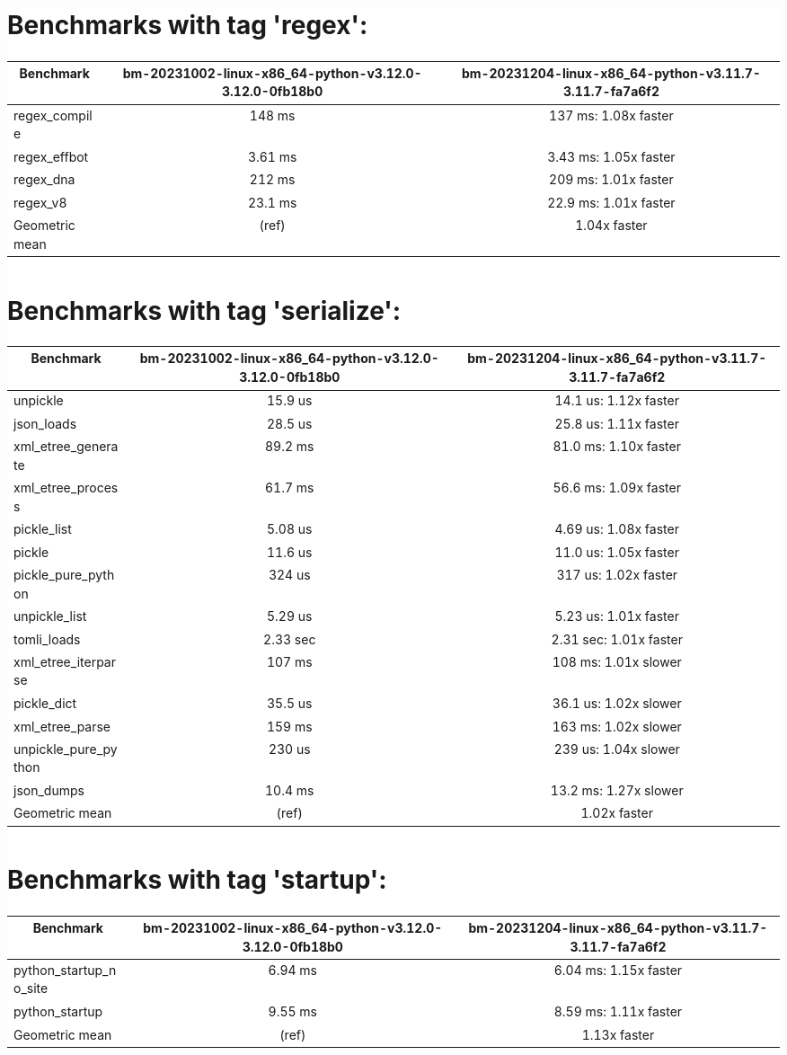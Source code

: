 Benchmarks with tag 'regex':
============================

| Benchmark      | bm-20231002-linux-x86_64-python-v3.12.0-3.12.0-0fb18b0 | bm-20231204-linux-x86_64-python-v3.11.7-3.11.7-fa7a6f2 |
|----------------|:------------------------------------------------------:|:------------------------------------------------------:|
| regex_compile  | 148 ms                                                 | 137 ms: 1.08x faster                                   |
| regex_effbot   | 3.61 ms                                                | 3.43 ms: 1.05x faster                                  |
| regex_dna      | 212 ms                                                 | 209 ms: 1.01x faster                                   |
| regex_v8       | 23.1 ms                                                | 22.9 ms: 1.01x faster                                  |
| Geometric mean | (ref)                                                  | 1.04x faster                                           |

Benchmarks with tag 'serialize':
================================

| Benchmark            | bm-20231002-linux-x86_64-python-v3.12.0-3.12.0-0fb18b0 | bm-20231204-linux-x86_64-python-v3.11.7-3.11.7-fa7a6f2 |
|----------------------|:------------------------------------------------------:|:------------------------------------------------------:|
| unpickle             | 15.9 us                                                | 14.1 us: 1.12x faster                                  |
| json_loads           | 28.5 us                                                | 25.8 us: 1.11x faster                                  |
| xml_etree_generate   | 89.2 ms                                                | 81.0 ms: 1.10x faster                                  |
| xml_etree_process    | 61.7 ms                                                | 56.6 ms: 1.09x faster                                  |
| pickle_list          | 5.08 us                                                | 4.69 us: 1.08x faster                                  |
| pickle               | 11.6 us                                                | 11.0 us: 1.05x faster                                  |
| pickle_pure_python   | 324 us                                                 | 317 us: 1.02x faster                                   |
| unpickle_list        | 5.29 us                                                | 5.23 us: 1.01x faster                                  |
| tomli_loads          | 2.33 sec                                               | 2.31 sec: 1.01x faster                                 |
| xml_etree_iterparse  | 107 ms                                                 | 108 ms: 1.01x slower                                   |
| pickle_dict          | 35.5 us                                                | 36.1 us: 1.02x slower                                  |
| xml_etree_parse      | 159 ms                                                 | 163 ms: 1.02x slower                                   |
| unpickle_pure_python | 230 us                                                 | 239 us: 1.04x slower                                   |
| json_dumps           | 10.4 ms                                                | 13.2 ms: 1.27x slower                                  |
| Geometric mean       | (ref)                                                  | 1.02x faster                                           |

Benchmarks with tag 'startup':
==============================

| Benchmark              | bm-20231002-linux-x86_64-python-v3.12.0-3.12.0-0fb18b0 | bm-20231204-linux-x86_64-python-v3.11.7-3.11.7-fa7a6f2 |
|------------------------|:------------------------------------------------------:|:------------------------------------------------------:|
| python_startup_no_site | 6.94 ms                                                | 6.04 ms: 1.15x faster                                  |
| python_startup         | 9.55 ms                                                | 8.59 ms: 1.11x faster                                  |
| Geometric mean         | (ref)                                                  | 1.13x faster                                           |
